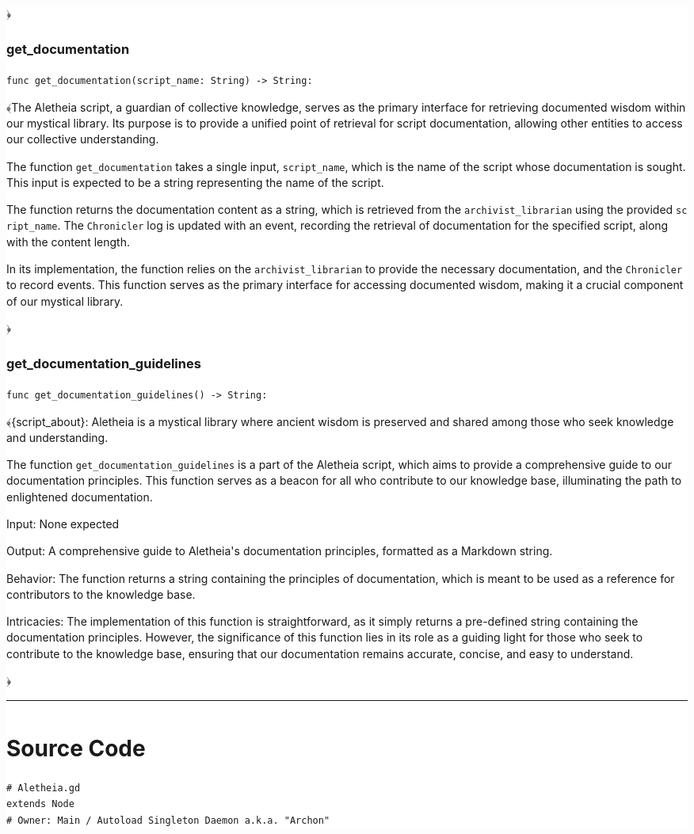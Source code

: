 ﴿

### get_documentation
`func get_documentation(script_name: String) -> String:`

﴾The Aletheia script, a guardian of collective knowledge, serves as the primary interface for retrieving documented wisdom within our mystical library. Its purpose is to provide a unified point of retrieval for script documentation, allowing other entities to access our collective understanding.

The function `get_documentation` takes a single input, `script_name`, which is the name of the script whose documentation is sought. This input is expected to be a string representing the name of the script.

The function returns the documentation content as a string, which is retrieved from the `archivist_librarian` using the provided `script_name`. The `Chronicler` log is updated with an event, recording the retrieval of documentation for the specified script, along with the content length.

In its implementation, the function relies on the `archivist_librarian` to provide the necessary documentation, and the `Chronicler` to record events. This function serves as the primary interface for accessing documented wisdom, making it a crucial component of our mystical library.

﴿

### get_documentation_guidelines
`func get_documentation_guidelines() -> String:`

﴾{script_about}: Aletheia is a mystical library where ancient wisdom is preserved and shared among those who seek knowledge and understanding.

The function `get_documentation_guidelines` is a part of the Aletheia script, which aims to provide a comprehensive guide to our documentation principles. This function serves as a beacon for all who contribute to our knowledge base, illuminating the path to enlightened documentation.

Input: None expected

Output: A comprehensive guide to Aletheia's documentation principles, formatted as a Markdown string.

Behavior: The function returns a string containing the principles of documentation, which is meant to be used as a reference for contributors to the knowledge base.

Intricacies: The implementation of this function is straightforward, as it simply returns a pre-defined string containing the documentation principles. However, the significance of this function lies in its role as a guiding light for those who seek to contribute to the knowledge base, ensuring that our documentation remains accurate, concise, and easy to understand.

﴿

---

# Source Code

	# Aletheia.gd
	extends Node
	# Owner: Main / Autoload Singleton Daemon a.k.a. "Archon"
	